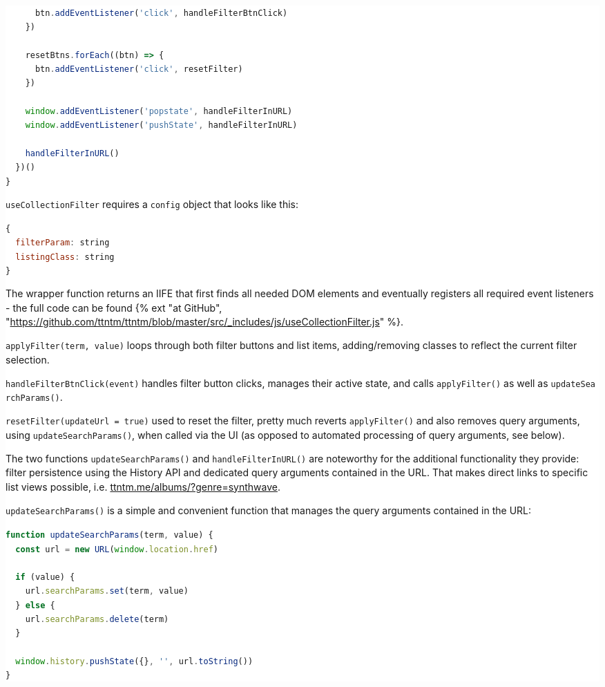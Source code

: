 ```js
      btn.addEventListener('click', handleFilterBtnClick)
    })

    resetBtns.forEach((btn) => {
      btn.addEventListener('click', resetFilter)
    })

    window.addEventListener('popstate', handleFilterInURL)
    window.addEventListener('pushState', handleFilterInURL)

    handleFilterInURL()
  })()
}
```

`useCollectionFilter` requires a `config` object that looks like this:

```js
{
  filterParam: string
  listingClass: string
}
```

The wrapper function returns an IIFE that first finds all needed DOM elements and eventually registers all required event listeners - the full code can be found {% ext "at GitHub", "https://github.com/ttntm/ttntm/blob/master/src/_includes/js/useCollectionFilter.js" %}.

`applyFilter(term, value)` loops through both filter buttons and list items, adding/removing classes to reflect the current filter selection.

`handleFilterBtnClick(event)` handles filter button clicks, manages their active state, and calls `applyFilter()` as well as `updateSearchParams()`.

`resetFilter(updateUrl = true)` used to reset the filter, pretty much reverts `applyFilter()` and also removes query arguments, using `updateSearchParams()`, when called via the UI (as opposed to automated processing of query arguments, see below).

The two functions `updateSearchParams()` and `handleFilterInURL()` are noteworthy for the additional functionality they provide: filter persistence using the History API and dedicated query arguments contained in the URL. That makes direct links to specific list views possible, i.e. [ttntm.me/albums/?genre=synthwave](/albums/?genre=synthwave).

`updateSearchParams()` is a simple and convenient function that manages the query arguments contained in the URL:

```js
function updateSearchParams(term, value) {
  const url = new URL(window.location.href)

  if (value) {
    url.searchParams.set(term, value)
  } else {
    url.searchParams.delete(term)
  }

  window.history.pushState({}, '', url.toString())
}
```
